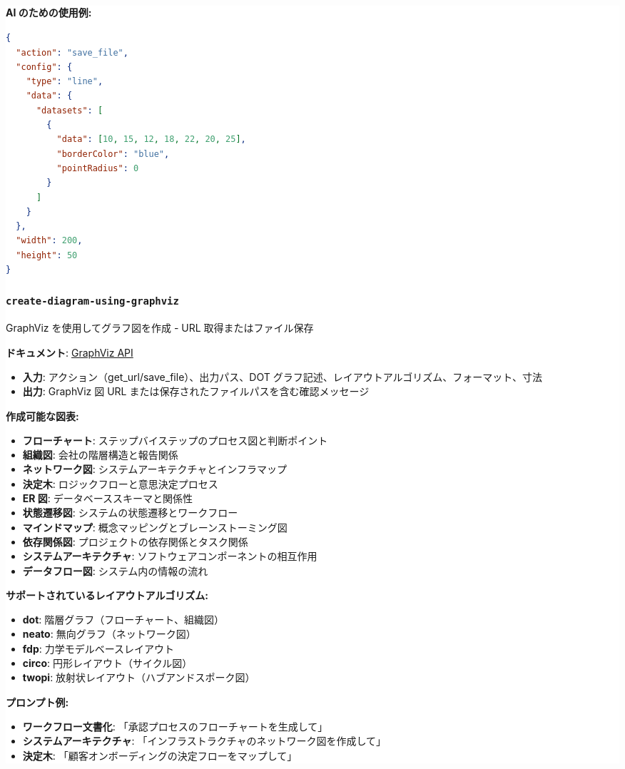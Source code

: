 **AI のための使用例:**

```json
{
  "action": "save_file",
  "config": {
    "type": "line",
    "data": {
      "datasets": [
        {
          "data": [10, 15, 12, 18, 22, 20, 25],
          "borderColor": "blue",
          "pointRadius": 0
        }
      ]
    }
  },
  "width": 200,
  "height": 50
}
```

### `create-diagram-using-graphviz`

GraphViz を使用してグラフ図を作成 - URL 取得またはファイル保存

**ドキュメント**: [GraphViz API](https://quickchart.io/documentation/graphviz-api/)

- **入力**: アクション（get_url/save_file）、出力パス、DOT グラフ記述、レイアウトアルゴリズム、フォーマット、寸法
- **出力**: GraphViz 図 URL または保存されたファイルパスを含む確認メッセージ

**作成可能な図表:**

- **フローチャート**: ステップバイステップのプロセス図と判断ポイント
- **組織図**: 会社の階層構造と報告関係
- **ネットワーク図**: システムアーキテクチャとインフラマップ
- **決定木**: ロジックフローと意思決定プロセス
- **ER 図**: データベーススキーマと関係性
- **状態遷移図**: システムの状態遷移とワークフロー
- **マインドマップ**: 概念マッピングとブレーンストーミング図
- **依存関係図**: プロジェクトの依存関係とタスク関係
- **システムアーキテクチャ**: ソフトウェアコンポーネントの相互作用
- **データフロー図**: システム内の情報の流れ

**サポートされているレイアウトアルゴリズム:**

- **dot**: 階層グラフ（フローチャート、組織図）
- **neato**: 無向グラフ（ネットワーク図）
- **fdp**: 力学モデルベースレイアウト
- **circo**: 円形レイアウト（サイクル図）
- **twopi**: 放射状レイアウト（ハブアンドスポーク図）

**プロンプト例:**

- **ワークフロー文書化**: 「承認プロセスのフローチャートを生成して」
- **システムアーキテクチャ**: 「インフラストラクチャのネットワーク図を作成して」
- **決定木**: 「顧客オンボーディングの決定フローをマップして」
